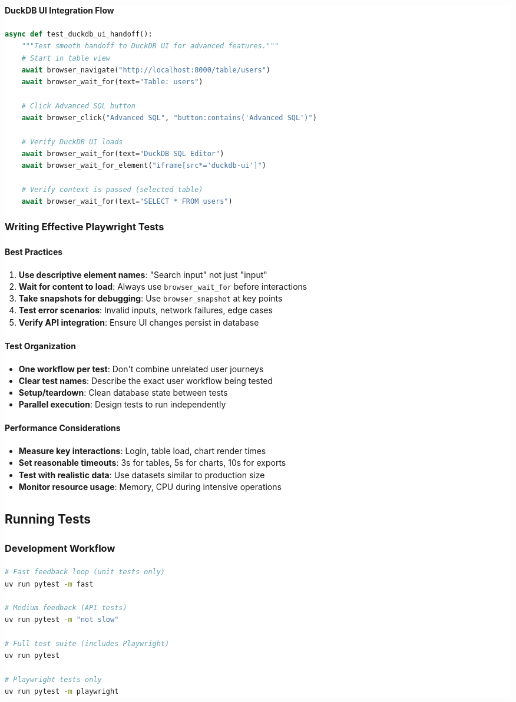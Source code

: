 #### **DuckDB UI Integration Flow**
```python
async def test_duckdb_ui_handoff():
    """Test smooth handoff to DuckDB UI for advanced features."""
    # Start in table view
    await browser_navigate("http://localhost:8000/table/users")
    await browser_wait_for(text="Table: users")
    
    # Click Advanced SQL button
    await browser_click("Advanced SQL", "button:contains('Advanced SQL')")
    
    # Verify DuckDB UI loads
    await browser_wait_for(text="DuckDB SQL Editor")
    await browser_wait_for_element("iframe[src*='duckdb-ui']")
    
    # Verify context is passed (selected table)
    await browser_wait_for(text="SELECT * FROM users")
```

### **Writing Effective Playwright Tests**

#### **Best Practices**
1. **Use descriptive element names**: "Search input" not just "input"
2. **Wait for content to load**: Always use `browser_wait_for` before interactions
3. **Take snapshots for debugging**: Use `browser_snapshot` at key points
4. **Test error scenarios**: Invalid inputs, network failures, edge cases
5. **Verify API integration**: Ensure UI changes persist in database

#### **Test Organization**
- **One workflow per test**: Don't combine unrelated user journeys
- **Clear test names**: Describe the exact user workflow being tested
- **Setup/teardown**: Clean database state between tests
- **Parallel execution**: Design tests to run independently

#### **Performance Considerations**
- **Measure key interactions**: Login, table load, chart render times
- **Set reasonable timeouts**: 3s for tables, 5s for charts, 10s for exports
- **Test with realistic data**: Use datasets similar to production size
- **Monitor resource usage**: Memory, CPU during intensive operations

## Running Tests

### **Development Workflow**
```bash
# Fast feedback loop (unit tests only)
uv run pytest -m fast

# Medium feedback (API tests)
uv run pytest -m "not slow"

# Full test suite (includes Playwright)
uv run pytest

# Playwright tests only
uv run pytest -m playwright
```
